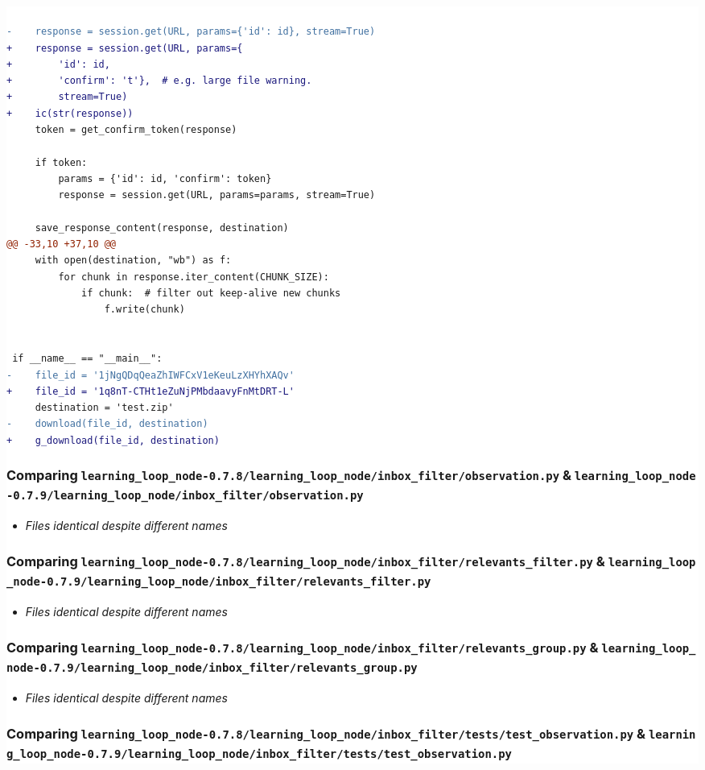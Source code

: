 ```diff
 
-    response = session.get(URL, params={'id': id}, stream=True)
+    response = session.get(URL, params={
+        'id': id,
+        'confirm': 't'},  # e.g. large file warning.
+        stream=True)
+    ic(str(response))
     token = get_confirm_token(response)
 
     if token:
         params = {'id': id, 'confirm': token}
         response = session.get(URL, params=params, stream=True)
 
     save_response_content(response, destination)
@@ -33,10 +37,10 @@
     with open(destination, "wb") as f:
         for chunk in response.iter_content(CHUNK_SIZE):
             if chunk:  # filter out keep-alive new chunks
                 f.write(chunk)
 
 
 if __name__ == "__main__":
-    file_id = '1jNgQDqQeaZhIWFCxV1eKeuLzXHYhXAQv'
+    file_id = '1q8nT-CTHt1eZuNjPMbdaavyFnMtDRT-L'
     destination = 'test.zip'
-    download(file_id, destination)
+    g_download(file_id, destination)
```

### Comparing `learning_loop_node-0.7.8/learning_loop_node/inbox_filter/observation.py` & `learning_loop_node-0.7.9/learning_loop_node/inbox_filter/observation.py`

 * *Files identical despite different names*

### Comparing `learning_loop_node-0.7.8/learning_loop_node/inbox_filter/relevants_filter.py` & `learning_loop_node-0.7.9/learning_loop_node/inbox_filter/relevants_filter.py`

 * *Files identical despite different names*

### Comparing `learning_loop_node-0.7.8/learning_loop_node/inbox_filter/relevants_group.py` & `learning_loop_node-0.7.9/learning_loop_node/inbox_filter/relevants_group.py`

 * *Files identical despite different names*

### Comparing `learning_loop_node-0.7.8/learning_loop_node/inbox_filter/tests/test_observation.py` & `learning_loop_node-0.7.9/learning_loop_node/inbox_filter/tests/test_observation.py`
